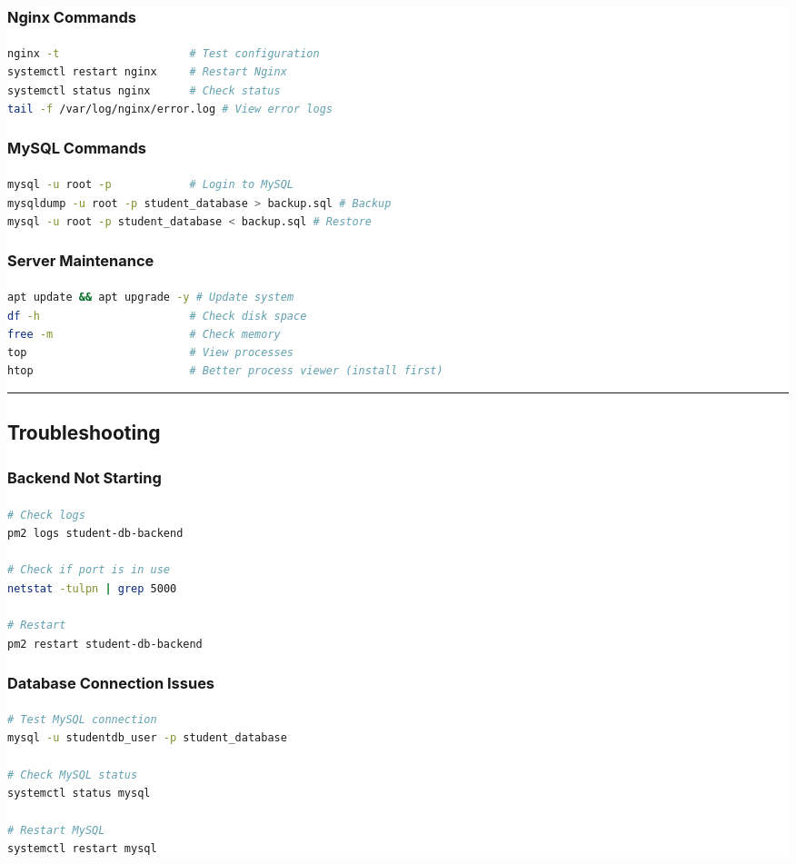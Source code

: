 ### Nginx Commands
```bash
nginx -t                    # Test configuration
systemctl restart nginx     # Restart Nginx
systemctl status nginx      # Check status
tail -f /var/log/nginx/error.log # View error logs
```

### MySQL Commands
```bash
mysql -u root -p            # Login to MySQL
mysqldump -u root -p student_database > backup.sql # Backup
mysql -u root -p student_database < backup.sql # Restore
```

### Server Maintenance
```bash
apt update && apt upgrade -y # Update system
df -h                       # Check disk space
free -m                     # Check memory
top                         # View processes
htop                        # Better process viewer (install first)
```

---

## Troubleshooting

### Backend Not Starting
```bash
# Check logs
pm2 logs student-db-backend

# Check if port is in use
netstat -tulpn | grep 5000

# Restart
pm2 restart student-db-backend
```

### Database Connection Issues
```bash
# Test MySQL connection
mysql -u studentdb_user -p student_database

# Check MySQL status
systemctl status mysql

# Restart MySQL
systemctl restart mysql
```
